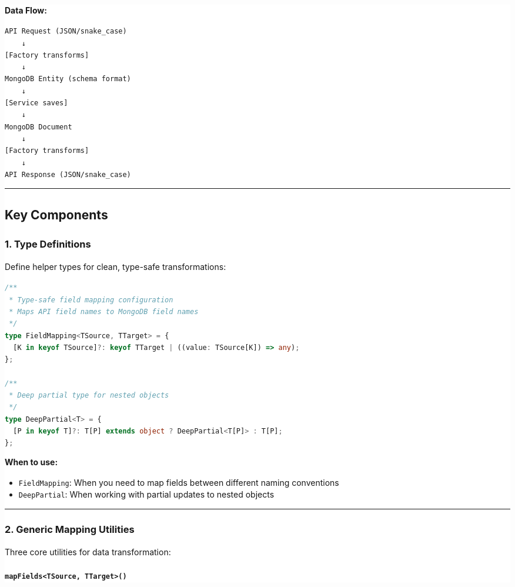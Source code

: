**Data Flow:**
```
API Request (JSON/snake_case)
    ↓
[Factory transforms]
    ↓
MongoDB Entity (schema format)
    ↓
[Service saves]
    ↓
MongoDB Document
    ↓
[Factory transforms]
    ↓
API Response (JSON/snake_case)
```

---

## Key Components

### 1. Type Definitions

Define helper types for clean, type-safe transformations:

```typescript
/**
 * Type-safe field mapping configuration
 * Maps API field names to MongoDB field names
 */
type FieldMapping<TSource, TTarget> = {
  [K in keyof TSource]?: keyof TTarget | ((value: TSource[K]) => any);
};

/**
 * Deep partial type for nested objects
 */
type DeepPartial<T> = {
  [P in keyof T]?: T[P] extends object ? DeepPartial<T[P]> : T[P];
};
```

**When to use:**
- `FieldMapping`: When you need to map fields between different naming conventions
- `DeepPartial`: When working with partial updates to nested objects

---

### 2. Generic Mapping Utilities

Three core utilities for data transformation:

#### `mapFields<TSource, TTarget>()`
